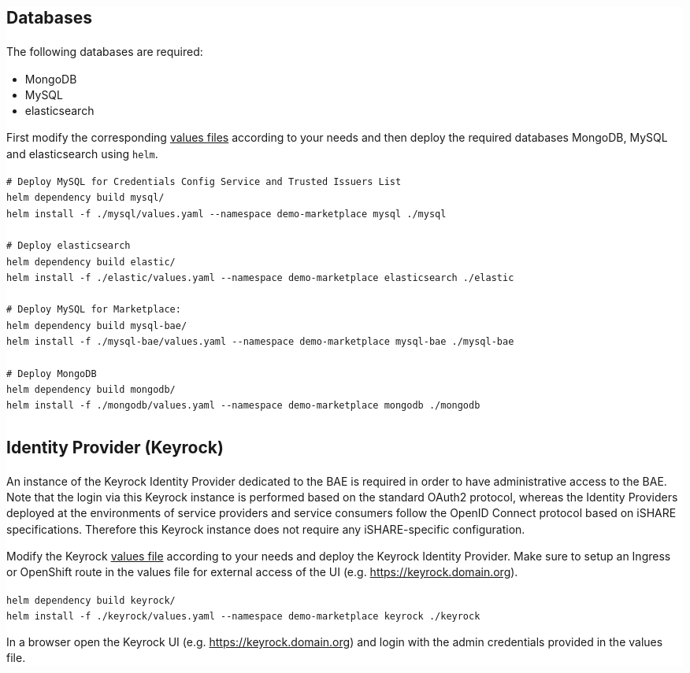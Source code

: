 
## Databases

The following databases are required:
* MongoDB
* MySQL
* elasticsearch

First modify the corresponding [values files](./values) according to your needs and then deploy the required databases 
MongoDB, MySQL and elasticsearch using `helm`. 
```shell
# Deploy MySQL for Credentials Config Service and Trusted Issuers List
helm dependency build mysql/
helm install -f ./mysql/values.yaml --namespace demo-marketplace mysql ./mysql

# Deploy elasticsearch
helm dependency build elastic/
helm install -f ./elastic/values.yaml --namespace demo-marketplace elasticsearch ./elastic

# Deploy MySQL for Marketplace:
helm dependency build mysql-bae/
helm install -f ./mysql-bae/values.yaml --namespace demo-marketplace mysql-bae ./mysql-bae

# Deploy MongoDB
helm dependency build mongodb/
helm install -f ./mongodb/values.yaml --namespace demo-marketplace mongodb ./mongodb
```



## Identity Provider (Keyrock)

An instance of the Keyrock Identity Provider dedicated to the BAE is required in order to have 
administrative access to the BAE. Note that the login via this Keyrock instance is performed based 
on the standard OAuth2 protocol, whereas the Identity Providers deployed at the environments of service providers and 
service consumers follow the OpenID Connect protocol based on iSHARE specifications. Therefore this Keyrock instance 
does not require any iSHARE-specific configuration.

Modify the Keyrock [values file](./values/keyrock/values.yaml) according to your needs and deploy the Keyrock Identity Provider. 
Make sure to setup an Ingress or OpenShift route in the values file for external 
access of the UI (e.g. https://keyrock.domain.org).
```shell
helm dependency build keyrock/
helm install -f ./keyrock/values.yaml --namespace demo-marketplace keyrock ./keyrock
```

In a browser open the Keyrock UI (e.g. https://keyrock.domain.org) and login with the admin credentials provided in 
the values file. 
